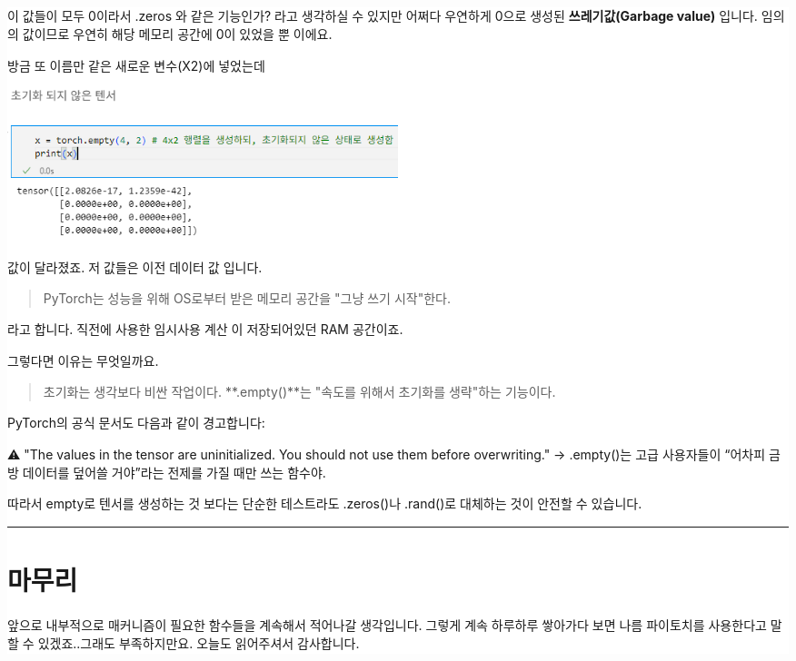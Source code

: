 이 값들이 모두 0이라서 .zeros 와 같은 기능인가? 라고 생각하실 수 있지만
어쩌다 우연하게 0으로 생성된 **쓰레기값(Garbage value)** 입니다. 임의의 값이므로 우연히 해당 메모리 공간에 0이 있었을 뿐 이에요.

방금 또 이름만 같은 새로운 변수(X2)에 넣었는데

<img src="/assets/images/DNN study2.png" alt=".empty 설명2" style="width:50%;">

값이 달라졌죠. 저 값들은 이전 데이터 값 입니다.

> PyTorch는 성능을 위해 OS로부터 받은 메모리 공간을 "그냥 쓰기 시작"한다.

라고 합니다. 직전에 사용한 임시사용 계산 이 저장되어있던 RAM 공간이죠.

그렇다면 이유는 무엇일까요.

> 초기화는 생각보다 비싼 작업이다. **.empty()**는 "속도를 위해서 초기화를 생략"하는 기능이다.

PyTorch의 공식 문서도 다음과 같이 경고합니다:

⚠️ "The values in the tensor are uninitialized. You should not use them before overwriting."
-> .empty()는 고급 사용자들이 “어차피 금방 데이터를 덮어쓸 거야”라는 전제를 가질 때만 쓰는 함수야.

따라서 empty로 텐서를 생성하는 것 보다는
단순한 테스트라도 .zeros()나 .rand()로 대체하는 것이 안전할 수 있습니다.

---

# 마무리

앞으로 내부적으로 매커니즘이 필요한 함수들을 계속해서 적어나갈 생각입니다.
그렇게 계속 하루하루 쌓아가다 보면 나름 파이토치를 사용한다고 말할 수 있겠죠..그래도 부족하지만요.
오늘도 읽어주셔서 감사합니다.
